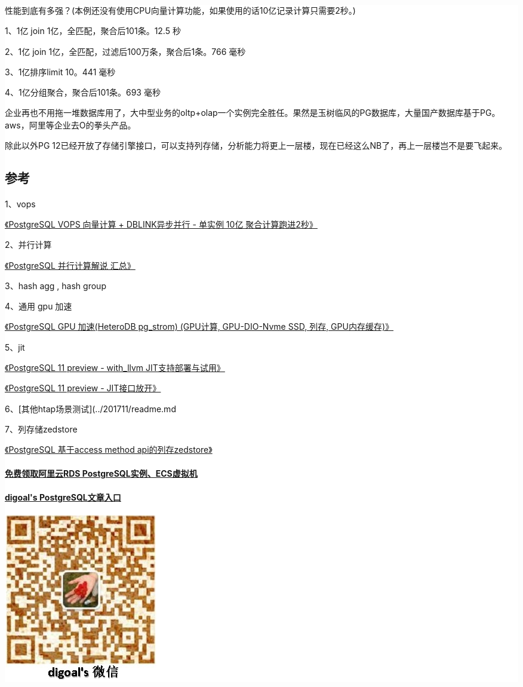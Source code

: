 性能到底有多强？(本例还没有使用CPU向量计算功能，如果使用的话10亿记录计算只需要2秒。)  
  
1、1亿 join 1亿，全匹配，聚合后101条。12.5 秒  
  
2、1亿 join 1亿，全匹配，过滤后100万条，聚合后1条。766 毫秒  
  
3、1亿排序limit 10。441 毫秒  
  
4、1亿分组聚合，聚合后101条。693 毫秒  
  
企业再也不用拖一堆数据库用了，大中型业务的oltp+olap一个实例完全胜任。果然是玉树临风的PG数据库，大量国产数据库基于PG。aws，阿里等企业去O的拳头产品。   
  
除此以外PG 12已经开放了存储引擎接口，可以支持列存储，分析能力将更上一层楼，现在已经这么NB了，再上一层楼岂不是要飞起来。   
  
## 参考  
1、vops  
  
[《PostgreSQL VOPS 向量计算 + DBLINK异步并行 - 单实例 10亿 聚合计算跑进2秒》](../201802/20180210_01.md)    
  
2、并行计算  
  
[《PostgreSQL 并行计算解说 汇总》](../201903/20190318_05.md)    
  
3、hash agg , hash group  
  
4、通用 gpu 加速  
  
[《PostgreSQL GPU 加速(HeteroDB pg_strom) (GPU计算, GPU-DIO-Nvme SSD, 列存, GPU内存缓存)》](../201806/20180602_02.md)    
  
5、jit  
  
[《PostgreSQL 11 preview - with_llvm JIT支持部署与试用》](../201804/20180403_04.md)    
  
[《PostgreSQL 11 preview - JIT接口放开》](../201803/20180323_01.md)    
  
6、[其他htap场景测试](../201711/readme.md  
  
7、列存储zedstore  
  
[《PostgreSQL 基于access method api的列存zedstore》](../201905/20190531_03.md)    
      
  
#### [免费领取阿里云RDS PostgreSQL实例、ECS虚拟机](https://free.aliyun.com/ "57258f76c37864c6e6d23383d05714ea")
  
  
#### [digoal's PostgreSQL文章入口](https://github.com/digoal/blog/blob/master/README.md "22709685feb7cab07d30f30387f0a9ae")
  
  
![digoal's weixin](../pic/digoal_weixin.jpg "f7ad92eeba24523fd47a6e1a0e691b59")
  